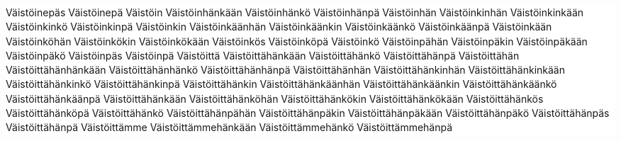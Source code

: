 Väistöinepäs
Väistöinepä
Väistöin
Väistöinhänkään
Väistöinhänkö
Väistöinhänpä
Väistöinhän
Väistöinkinhän
Väistöinkinkään
Väistöinkinkö
Väistöinkinpä
Väistöinkin
Väistöinkäänhän
Väistöinkäänkin
Väistöinkäänkö
Väistöinkäänpä
Väistöinkään
Väistöinköhän
Väistöinkökin
Väistöinkökään
Väistöinkös
Väistöinköpä
Väistöinkö
Väistöinpähän
Väistöinpäkin
Väistöinpäkään
Väistöinpäkö
Väistöinpäs
Väistöinpä
Väistöittä
Väistöittähänkään
Väistöittähänkö
Väistöittähänpä
Väistöittähän
Väistöittähänhänkään
Väistöittähänhänkö
Väistöittähänhänpä
Väistöittähänhän
Väistöittähänkinhän
Väistöittähänkinkään
Väistöittähänkinkö
Väistöittähänkinpä
Väistöittähänkin
Väistöittähänkäänhän
Väistöittähänkäänkin
Väistöittähänkäänkö
Väistöittähänkäänpä
Väistöittähänkään
Väistöittähänköhän
Väistöittähänkökin
Väistöittähänkökään
Väistöittähänkös
Väistöittähänköpä
Väistöittähänkö
Väistöittähänpähän
Väistöittähänpäkin
Väistöittähänpäkään
Väistöittähänpäkö
Väistöittähänpäs
Väistöittähänpä
Väistöittämme
Väistöittämmehänkään
Väistöittämmehänkö
Väistöittämmehänpä